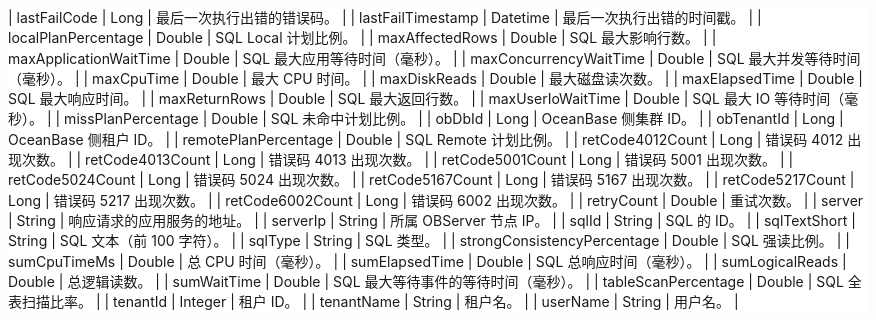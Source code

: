   | lastFailCode  |  Long    |  最后一次执行出错的错误码。  |
  | lastFailTimestamp  |  Datetime   |  最后一次执行出错的时间戳。  |
  | localPlanPercentage  |  Double  | SQL Local 计划比例。  |
  | maxAffectedRows  |  Double  | SQL 最大影响行数。  |
  | maxApplicationWaitTime  |  Double  | SQL 最大应用等待时间（毫秒）。  |
  | maxConcurrencyWaitTime  |  Double  | SQL 最大并发等待时间（毫秒）。  |
  | maxCpuTime  |  Double  | 最大 CPU 时间。  |
  | maxDiskReads  |  Double  | 最大磁盘读次数。  |
  | maxElapsedTime  |  Double  | SQL 最大响应时间。  |
  | maxReturnRows  |  Double  |  SQL 最大返回行数。  |
  | maxUserIoWaitTime  |  Double  |  SQL 最大 IO 等待时间（毫秒）。  |
  | missPlanPercentage  |  Double  |  SQL 未命中计划比例。  |
  | obDbId  |  Long   |  OceanBase 侧集群 ID。  |
  | obTenantId  | Long  |  OceanBase 侧租户 ID。  |
  | remotePlanPercentage  |  Double  |  SQL Remote 计划比例。  |
  | retCode4012Count  |  Long  |  错误码 4012 出现次数。  |
  | retCode4013Count  |  Long  |  错误码 4013 出现次数。  |
  | retCode5001Count  |  Long  |  错误码 5001 出现次数。  |
  | retCode5024Count  |  Long  |  错误码 5024 出现次数。  |
  | retCode5167Count  |  Long  |  错误码 5167 出现次数。  |
  | retCode5217Count  |  Long  |  错误码 5217 出现次数。  |
  | retCode6002Count  |  Long  |  错误码 6002 出现次数。  |
  | retryCount  |  Double  |  重试次数。  |
  | server  |  String  |  响应请求的应用服务的地址。  |
  | serverIp  |  String  |  所属 OBServer 节点 IP。  |
  | sqlId  |  String  |  SQL 的 ID。  |
  | sqlTextShort  |  String  | SQL 文本（前 100 字符）。  |
  | sqlType |  String  | SQL 类型。  |
  | strongConsistencyPercentage  |  Double  | SQL 强读比例。  |
  | sumCpuTimeMs  |  Double   |  总 CPU 时间（毫秒）。  |
  | sumElapsedTime  |  Double  | SQL 总响应时间（毫秒）。  |
  | sumLogicalReads  |  Double  |  总逻辑读数。   |
  | sumWaitTime   |  Double  |  SQL 最大等待事件的等待时间（毫秒）。   |
  | tableScanPercentage  |  Double  |  SQL 全表扫描比率。   |
  | tenantId  |  Integer  |  租户 ID。  |
  | tenantName  |  String  |  租户名。  |
  | userName   |  String  |   用户名。  |